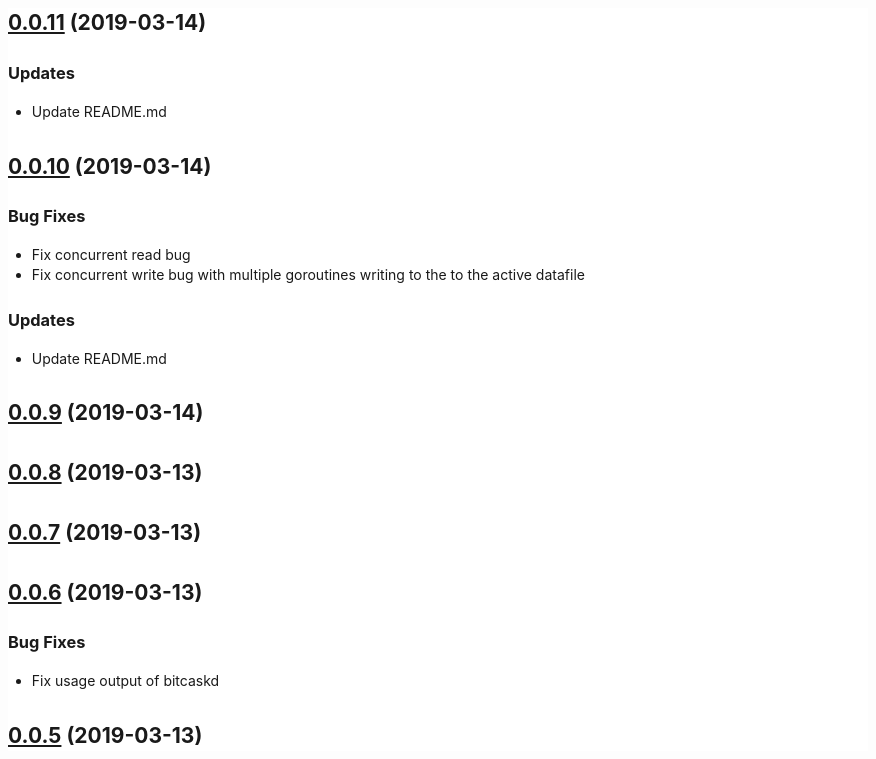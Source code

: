
<a name="0.0.11"></a>
## [0.0.11](https://github.com/prologic/bitcask/compare/0.0.10...0.0.11) (2019-03-14)

### Updates

* Update README.md


<a name="0.0.10"></a>
## [0.0.10](https://github.com/prologic/bitcask/compare/0.0.9...0.0.10) (2019-03-14)

### Bug Fixes

* Fix concurrent read bug
* Fix concurrent write bug with multiple goroutines writing to the to the active datafile

### Updates

* Update README.md


<a name="0.0.9"></a>
## [0.0.9](https://github.com/prologic/bitcask/compare/0.0.8...0.0.9) (2019-03-14)


<a name="0.0.8"></a>
## [0.0.8](https://github.com/prologic/bitcask/compare/0.0.7...0.0.8) (2019-03-13)


<a name="0.0.7"></a>
## [0.0.7](https://github.com/prologic/bitcask/compare/0.0.6...0.0.7) (2019-03-13)


<a name="0.0.6"></a>
## [0.0.6](https://github.com/prologic/bitcask/compare/0.0.5...0.0.6) (2019-03-13)

### Bug Fixes

* Fix usage output of bitcaskd


<a name="0.0.5"></a>
## [0.0.5](https://github.com/prologic/bitcask/compare/0.0.4...0.0.5) (2019-03-13)
